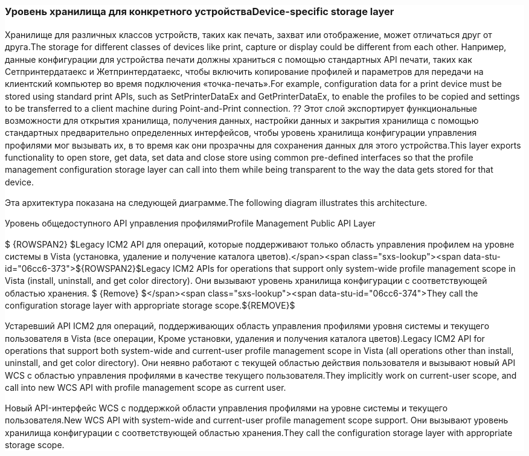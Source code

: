 ### <a name="device-specific-storage-layer"></a><span data-ttu-id="06cc6-366">Уровень хранилища для конкретного устройства</span><span class="sxs-lookup"><span data-stu-id="06cc6-366">Device-specific storage layer</span></span>

<span data-ttu-id="06cc6-367">Хранилище для различных классов устройств, таких как печать, захват или отображение, может отличаться друг от друга.</span><span class="sxs-lookup"><span data-stu-id="06cc6-367">The storage for different classes of devices like print, capture or display could be different from each other.</span></span> <span data-ttu-id="06cc6-368">Например, данные конфигурации для устройства печати должны храниться с помощью стандартных API печати, таких как Сетпринтердатаекс и Жетпринтердатаекс, чтобы включить копирование профилей и параметров для передачи на клиентский компьютер во время подключения «точка-печать».</span><span class="sxs-lookup"><span data-stu-id="06cc6-368">For example, configuration data for a print device must be stored using standard print APIs, such as SetPrinterDataEx and GetPrinterDataEx, to enable the profiles to be copied and settings to be transferred to a client machine during Point-and-Print connection.</span></span> <span data-ttu-id="06cc6-369">?</span><span class="sxs-lookup"><span data-stu-id="06cc6-369">?</span></span> <span data-ttu-id="06cc6-370">Этот слой экспортирует функциональные возможности для открытия хранилища, получения данных, настройки данных и закрытия хранилища с помощью стандартных предварительно определенных интерфейсов, чтобы уровень хранилища конфигурации управления профилями мог вызывать их, в то время как они прозрачны для сохранения данных для этого устройства.</span><span class="sxs-lookup"><span data-stu-id="06cc6-370">This layer exports functionality to open store, get data, set data and close store using common pre-defined interfaces so that the profile management configuration storage layer can call into them while being transparent to the way the data gets stored for that device.</span></span>

<span data-ttu-id="06cc6-371">Эта архитектура показана на следующей диаграмме.</span><span class="sxs-lookup"><span data-stu-id="06cc6-371">The following diagram illustrates this architecture.</span></span>



<span data-ttu-id="06cc6-372">Уровень общедоступного API управления профилями</span><span class="sxs-lookup"><span data-stu-id="06cc6-372">Profile Management Public API Layer</span></span>

<span data-ttu-id="06cc6-373">$ {ROWSPAN2} $Legacy ICM2 API для операций, которые поддерживают только область управления профилем на уровне системы в Vista (установка, удаление и получение каталога цветов).</span><span class="sxs-lookup"><span data-stu-id="06cc6-373">${ROWSPAN2}$Legacy ICM2 APIs for operations that support only system-wide profile management scope in Vista (install, uninstall, and get color directory).</span></span> <span data-ttu-id="06cc6-374">Они вызывают уровень хранилища конфигурации с соответствующей областью хранения. $ {Remove} $</span><span class="sxs-lookup"><span data-stu-id="06cc6-374">They call the configuration storage layer with appropriate storage scope.${REMOVE}$</span></span>  

<span data-ttu-id="06cc6-375">Устаревший API ICM2 для операций, поддерживающих область управления профилями уровня системы и текущего пользователя в Vista (все операции, Кроме установки, удаления и получения каталога цветов).</span><span class="sxs-lookup"><span data-stu-id="06cc6-375">Legacy ICM2 API for operations that support both system-wide and current-user profile management scope in Vista (all operations other than install, uninstall, and get color directory).</span></span> <span data-ttu-id="06cc6-376">Они неявно работают с текущей областью действия пользователя и вызывают новый API WCS с областью управления профилями в качестве текущего пользователя.</span><span class="sxs-lookup"><span data-stu-id="06cc6-376">They implicitly work on current-user scope, and call into new WCS API with profile management scope as current user.</span></span>

<span data-ttu-id="06cc6-377">Новый API-интерфейс WCS с поддержкой области управления профилями на уровне системы и текущего пользователя.</span><span class="sxs-lookup"><span data-stu-id="06cc6-377">New WCS API with system-wide and current-user profile management scope support.</span></span> <span data-ttu-id="06cc6-378">Они вызывают уровень хранилища конфигурации с соответствующей областью хранения.</span><span class="sxs-lookup"><span data-stu-id="06cc6-378">They call the configuration storage layer with appropriate storage scope.</span></span>
